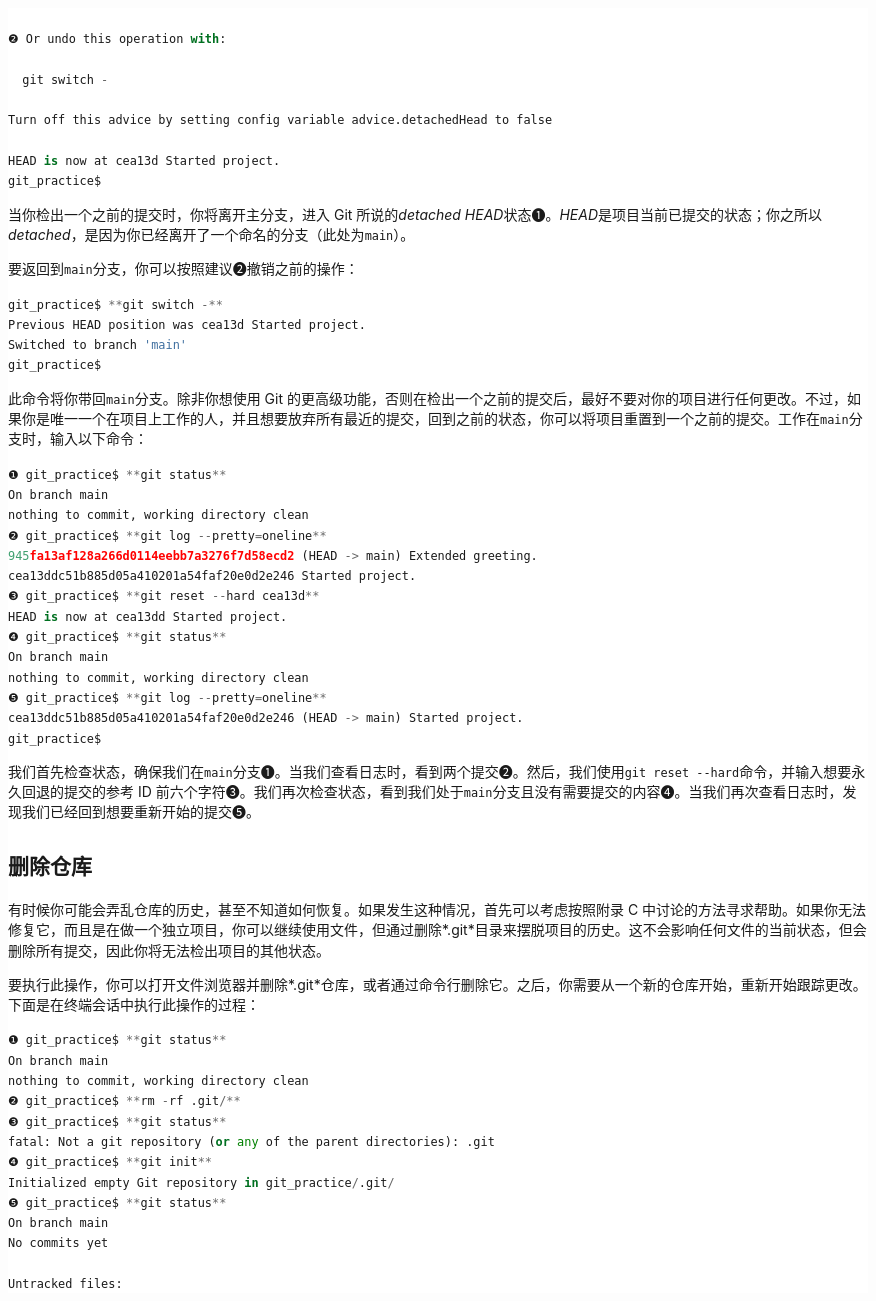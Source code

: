 ```py

❷ Or undo this operation with:

  git switch -

Turn off this advice by setting config variable advice.detachedHead to false

HEAD is now at cea13d Started project.
git_practice$
```

当你检出一个之前的提交时，你将离开主分支，进入 Git 所说的*detached HEAD*状态❶。*HEAD*是项目当前已提交的状态；你之所以*detached*，是因为你已经离开了一个命名的分支（此处为`main`）。

要返回到`main`分支，你可以按照建议❷撤销之前的操作：

```py
git_practice$ **git switch -**
Previous HEAD position was cea13d Started project.
Switched to branch 'main'
git_practice$
```

此命令将你带回`main`分支。除非你想使用 Git 的更高级功能，否则在检出一个之前的提交后，最好不要对你的项目进行任何更改。不过，如果你是唯一一个在项目上工作的人，并且想要放弃所有最近的提交，回到之前的状态，你可以将项目重置到一个之前的提交。工作在`main`分支时，输入以下命令：

```py
❶ git_practice$ **git status**
On branch main
nothing to commit, working directory clean
❷ git_practice$ **git log --pretty=oneline**
945fa13af128a266d0114eebb7a3276f7d58ecd2 (HEAD -> main) Extended greeting.
cea13ddc51b885d05a410201a54faf20e0d2e246 Started project.
❸ git_practice$ **git reset --hard cea13d**
HEAD is now at cea13dd Started project.
❹ git_practice$ **git status**
On branch main
nothing to commit, working directory clean
❺ git_practice$ **git log --pretty=oneline**
cea13ddc51b885d05a410201a54faf20e0d2e246 (HEAD -> main) Started project.
git_practice$
```

我们首先检查状态，确保我们在`main`分支❶。当我们查看日志时，看到两个提交❷。然后，我们使用`git reset --hard`命令，并输入想要永久回退的提交的参考 ID 前六个字符❸。我们再次检查状态，看到我们处于`main`分支且没有需要提交的内容❹。当我们再次查看日志时，发现我们已经回到想要重新开始的提交❺。

## 删除仓库

有时候你可能会弄乱仓库的历史，甚至不知道如何恢复。如果发生这种情况，首先可以考虑按照附录 C 中讨论的方法寻求帮助。如果你无法修复它，而且是在做一个独立项目，你可以继续使用文件，但通过删除*.git*目录来摆脱项目的历史。这不会影响任何文件的当前状态，但会删除所有提交，因此你将无法检出项目的其他状态。

要执行此操作，你可以打开文件浏览器并删除*.git*仓库，或者通过命令行删除它。之后，你需要从一个新的仓库开始，重新开始跟踪更改。下面是在终端会话中执行此操作的过程：

```py
❶ git_practice$ **git status**
On branch main
nothing to commit, working directory clean
❷ git_practice$ **rm -rf .git/**
❸ git_practice$ **git status**
fatal: Not a git repository (or any of the parent directories): .git
❹ git_practice$ **git init**
Initialized empty Git repository in git_practice/.git/
❺ git_practice$ **git status**
On branch main
No commits yet

Untracked files:
```